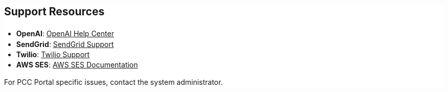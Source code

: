 
## Support Resources

- **OpenAI**: [OpenAI Help Center](https://help.openai.com/)
- **SendGrid**: [SendGrid Support](https://support.sendgrid.com/)
- **Twilio**: [Twilio Support](https://support.twilio.com/)
- **AWS SES**: [AWS SES Documentation](https://docs.aws.amazon.com/ses/)

For PCC Portal specific issues, contact the system administrator.
